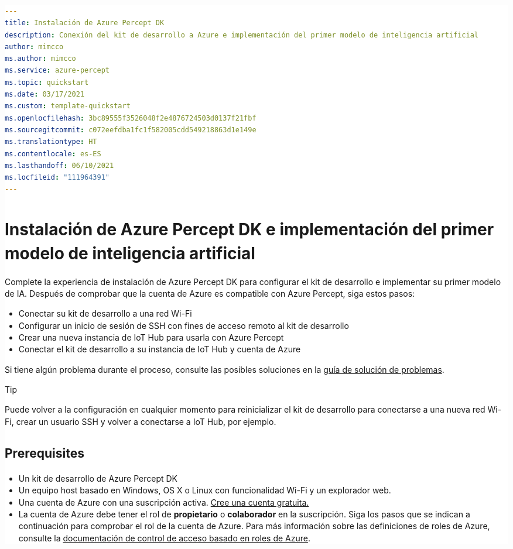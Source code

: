 ```yaml
---
title: Instalación de Azure Percept DK
description: Conexión del kit de desarrollo a Azure e implementación del primer modelo de inteligencia artificial
author: mimcco
ms.author: mimcco
ms.service: azure-percept
ms.topic: quickstart
ms.date: 03/17/2021
ms.custom: template-quickstart
ms.openlocfilehash: 3bc89555f3526048f2e4876724503d0137f21fbf
ms.sourcegitcommit: c072eefdba1fc1f582005cdd549218863d1e149e
ms.translationtype: HT
ms.contentlocale: es-ES
ms.lasthandoff: 06/10/2021
ms.locfileid: "111964391"
---
```

# <a name="set-up-your-azure-percept-dk-and-deploy-your-first-ai-model"></a>Instalación de Azure Percept DK e implementación del primer modelo de inteligencia artificial

Complete la experiencia de instalación de Azure Percept DK para configurar el kit de desarrollo e implementar su primer modelo de IA. Después de comprobar que la cuenta de Azure es compatible con Azure Percept, siga estos pasos:

- Conectar su kit de desarrollo a una red Wi-Fi
- Configurar un inicio de sesión de SSH con fines de acceso remoto al kit de desarrollo
- Crear una nueva instancia de IoT Hub para usarla con Azure Percept
- Conectar el kit de desarrollo a su instancia de IoT Hub y cuenta de Azure

Si tiene algún problema durante el proceso, consulte las posibles soluciones en la [guía de solución de problemas](./how-to-troubleshoot-setup.md).

> [!TIP]
> Puede volver a la configuración en cualquier momento para reinicializar el kit de desarrollo para conectarse a una nueva red Wi-Fi, crear un usuario SSH y volver a conectarse a IoT Hub, por ejemplo.

## <a name="prerequisites"></a>Prerequisites

- Un kit de desarrollo de Azure Percept DK
- Un equipo host basado en Windows, OS X o Linux con funcionalidad Wi-Fi y un explorador web.
- Una cuenta de Azure con una suscripción activa. [Cree una cuenta gratuita.](https://azure.microsoft.com/free/?WT.mc_id=A261C142F)
- La cuenta de Azure debe tener el rol de **propietario** o **colaborador** en la suscripción. Siga los pasos que se indican a continuación para comprobar el rol de la cuenta de Azure. Para más información sobre las definiciones de roles de Azure, consulte la [documentación de control de acceso basado en roles de Azure](../role-based-access-control/rbac-and-directory-admin-roles.md#azure-roles).

